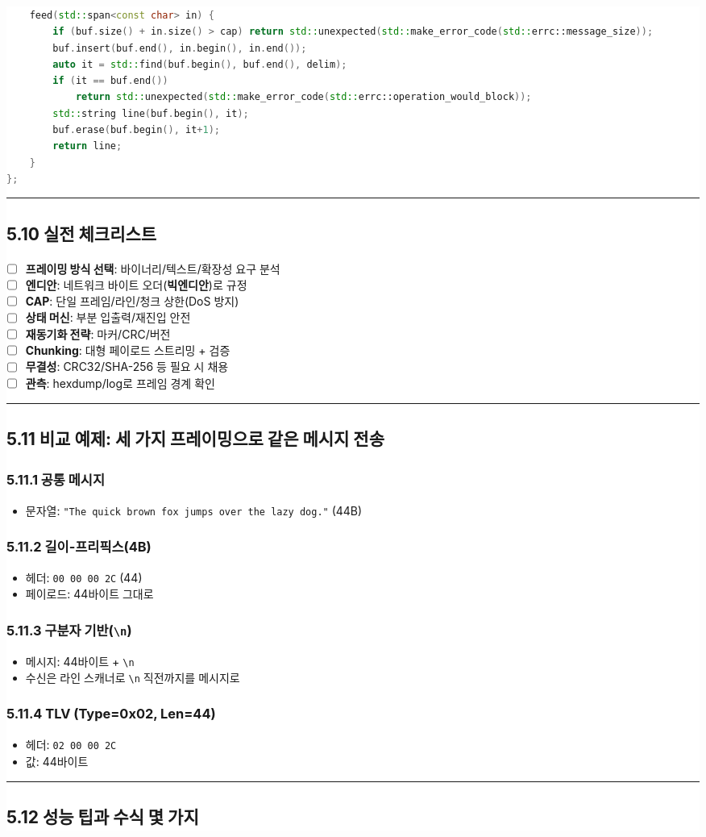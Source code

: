 ```cpp
    feed(std::span<const char> in) {
        if (buf.size() + in.size() > cap) return std::unexpected(std::make_error_code(std::errc::message_size));
        buf.insert(buf.end(), in.begin(), in.end());
        auto it = std::find(buf.begin(), buf.end(), delim);
        if (it == buf.end())
            return std::unexpected(std::make_error_code(std::errc::operation_would_block));
        std::string line(buf.begin(), it);
        buf.erase(buf.begin(), it+1);
        return line;
    }
};
```

---

## 5.10 실전 체크리스트

- [ ] **프레이밍 방식 선택**: 바이너리/텍스트/확장성 요구 분석  
- [ ] **엔디안**: 네트워크 바이트 오더(**빅엔디안**)로 규정  
- [ ] **CAP**: 단일 프레임/라인/청크 상한(DoS 방지)  
- [ ] **상태 머신**: 부분 입출력/재진입 안전  
- [ ] **재동기화 전략**: 마커/CRC/버전  
- [ ] **Chunking**: 대형 페이로드 스트리밍 + 검증  
- [ ] **무결성**: CRC32/SHA-256 등 필요 시 채용  
- [ ] **관측**: hexdump/log로 프레임 경계 확인

---

## 5.11 비교 예제: 세 가지 프레이밍으로 같은 메시지 전송

### 5.11.1 공통 메시지
- 문자열: `"The quick brown fox jumps over the lazy dog."` (44B)

### 5.11.2 길이-프리픽스(4B)
- 헤더: `00 00 00 2C` (44)  
- 페이로드: 44바이트 그대로

### 5.11.3 구분자 기반(`\n`)
- 메시지: 44바이트 + `\n`  
- 수신은 라인 스캐너로 `\n` 직전까지를 메시지로

### 5.11.4 TLV (Type=0x02, Len=44)
- 헤더: `02 00 00 2C`  
- 값: 44바이트

---

## 5.12 성능 팁과 수식 몇 가지
